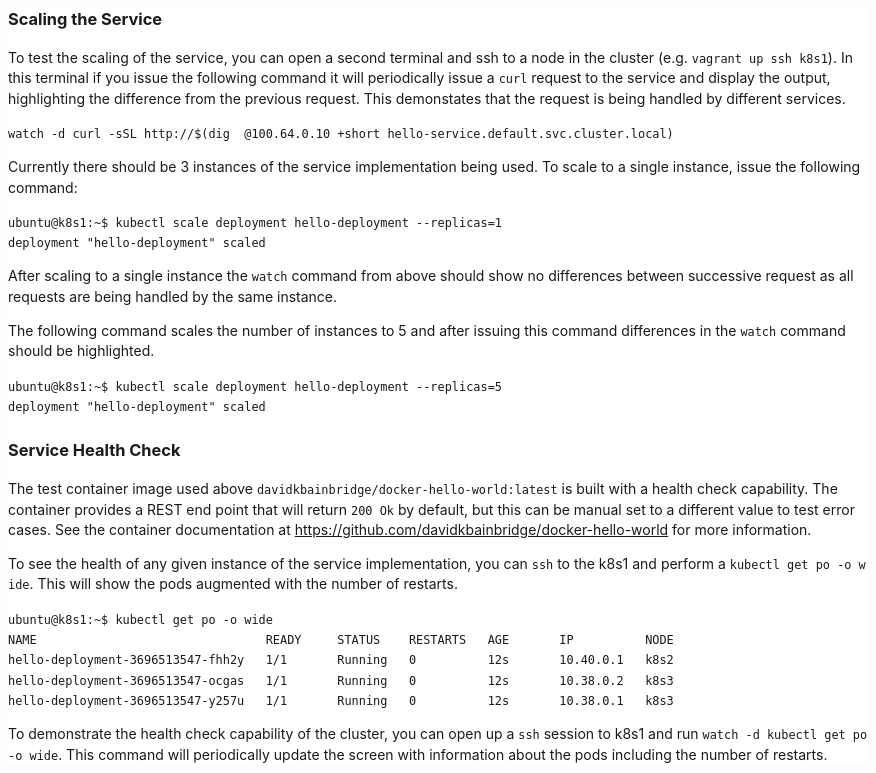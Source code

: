 ### Scaling the Service
To test the scaling of the service, you can open a second terminal and ssh
to a node in the cluster (e.g. `vagrant up ssh k8s1`). In this terminal if you
issue the following command it will periodically issue a `curl` request to
the service and display the output, highlighting the difference from the
previous request. This demonstates that the request is being handled by
different services.

```
watch -d curl -sSL http://$(dig  @100.64.0.10 +short hello-service.default.svc.cluster.local)
```

Currently there should be 3 instances of the service implementation being
used. To scale to a single instance, issue the following command:

```
ubuntu@k8s1:~$ kubectl scale deployment hello-deployment --replicas=1
deployment "hello-deployment" scaled
```

After scaling to a single instance the `watch` command from above should show
no differences between successive request as all requests are being handled by
the same instance.

The following command scales the number of instances to 5 and after issuing
this command differences in the `watch` command should be highlighted.

```
ubuntu@k8s1:~$ kubectl scale deployment hello-deployment --replicas=5
deployment "hello-deployment" scaled
```

### Service Health Check
The test container image used above `davidkbainbridge/docker-hello-world:latest`
is built with a health check capability. The container provides a REST end
point that will return `200 Ok` by default, but this can be manual set to a
different value to test error cases. See the container documentation
at https://github.com/davidkbainbridge/docker-hello-world for more information.

To see the health of any given instance of the service implementation, you can
`ssh` to the k8s1 and perform a `kubectl get po -o wide`. This will show the
pods augmented with the number of restarts.

```
ubuntu@k8s1:~$ kubectl get po -o wide
NAME                                READY     STATUS    RESTARTS   AGE       IP          NODE
hello-deployment-3696513547-fhh2y   1/1       Running   0          12s       10.40.0.1   k8s2
hello-deployment-3696513547-ocgas   1/1       Running   0          12s       10.38.0.2   k8s3
hello-deployment-3696513547-y257u   1/1       Running   0          12s       10.38.0.1   k8s3
```

To demonstrate the health check capability of the cluster, you can open up a
`ssh` session to k8s1 and run `watch -d kubectl get po -o wide`. This command
will periodically update the screen with information about the pods including
the number of restarts.
